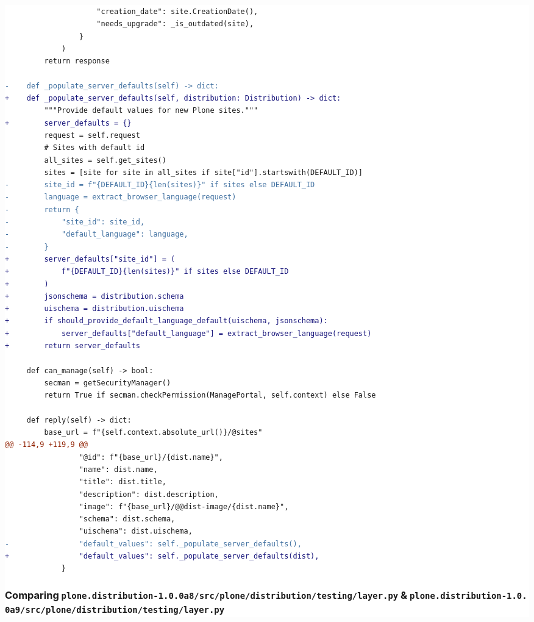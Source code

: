 ```diff
                     "creation_date": site.CreationDate(),
                     "needs_upgrade": _is_outdated(site),
                 }
             )
         return response
 
-    def _populate_server_defaults(self) -> dict:
+    def _populate_server_defaults(self, distribution: Distribution) -> dict:
         """Provide default values for new Plone sites."""
+        server_defaults = {}
         request = self.request
         # Sites with default id
         all_sites = self.get_sites()
         sites = [site for site in all_sites if site["id"].startswith(DEFAULT_ID)]
-        site_id = f"{DEFAULT_ID}{len(sites)}" if sites else DEFAULT_ID
-        language = extract_browser_language(request)
-        return {
-            "site_id": site_id,
-            "default_language": language,
-        }
+        server_defaults["site_id"] = (
+            f"{DEFAULT_ID}{len(sites)}" if sites else DEFAULT_ID
+        )
+        jsonschema = distribution.schema
+        uischema = distribution.uischema
+        if should_provide_default_language_default(uischema, jsonschema):
+            server_defaults["default_language"] = extract_browser_language(request)
+        return server_defaults
 
     def can_manage(self) -> bool:
         secman = getSecurityManager()
         return True if secman.checkPermission(ManagePortal, self.context) else False
 
     def reply(self) -> dict:
         base_url = f"{self.context.absolute_url()}/@sites"
@@ -114,9 +119,9 @@
                 "@id": f"{base_url}/{dist.name}",
                 "name": dist.name,
                 "title": dist.title,
                 "description": dist.description,
                 "image": f"{base_url}/@@dist-image/{dist.name}",
                 "schema": dist.schema,
                 "uischema": dist.uischema,
-                "default_values": self._populate_server_defaults(),
+                "default_values": self._populate_server_defaults(dist),
             }
```

### Comparing `plone.distribution-1.0.0a8/src/plone/distribution/testing/layer.py` & `plone.distribution-1.0.0a9/src/plone/distribution/testing/layer.py`
